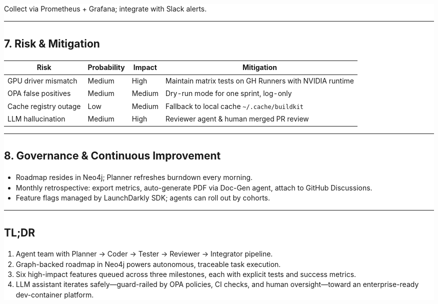 Collect via Prometheus + Grafana; integrate with Slack alerts.

---

## 7. Risk & Mitigation

| Risk | Probability | Impact | Mitigation |
|------|-------------|--------|------------|
| GPU driver mismatch | Medium | High | Maintain matrix tests on GH Runners with NVIDIA runtime |
| OPA false positives | Medium | Medium | Dry-run mode for one sprint, log-only |
| Cache registry outage | Low | Medium | Fallback to local cache `~/.cache/buildkit` |
| LLM hallucination | Medium | High | Reviewer agent & human merged PR review |

---

## 8. Governance & Continuous Improvement

- Roadmap resides in Neo4j; Planner refreshes burndown every morning.
- Monthly retrospective: export metrics, auto-generate PDF via Doc-Gen agent, attach to GitHub Discussions.
- Feature flags managed by LaunchDarkly SDK; agents can roll out by cohorts.

---

## TL;DR

1. Agent team with Planner → Coder → Tester → Reviewer → Integrator pipeline.
2. Graph-backed roadmap in Neo4j powers autonomous, traceable task execution.
3. Six high-impact features queued across three milestones, each with explicit tests and success metrics.
4. LLM assistant iterates safely—guard-railed by OPA policies, CI checks, and human oversight—toward an enterprise-ready dev-container platform.
